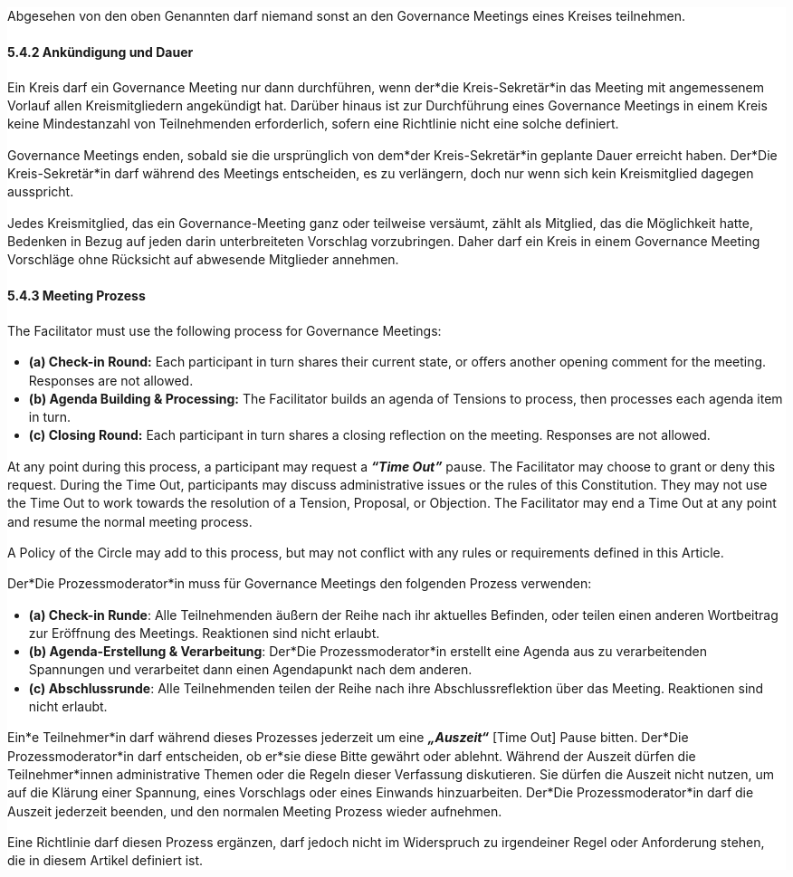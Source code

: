 Abgesehen von den oben Genannten darf niemand sonst an den Governance Meetings eines Kreises teilnehmen.

#### 5.4.2 Ankündigung und Dauer

Ein Kreis darf ein Governance Meeting nur dann durchführen, wenn der\*die Kreis-Sekretär*in das Meeting mit angemessenem Vorlauf allen Kreismitgliedern angekündigt hat. Darüber hinaus ist zur Durchführung eines Governance Meetings in einem Kreis keine Mindestanzahl von Teilnehmenden erforderlich, sofern eine Richtlinie nicht eine solche definiert.

Governance Meetings enden, sobald sie die ursprünglich von dem\*der Kreis-Sekretär\*in geplante Dauer erreicht haben. Der\*Die Kreis-Sekretär\*in darf während des Meetings entscheiden, es zu verlängern, doch nur wenn sich kein Kreismitglied dagegen ausspricht.

Jedes Kreismitglied, das ein Governance-Meeting ganz oder teilweise versäumt, zählt als Mitglied, das die Möglichkeit hatte, Bedenken in Bezug auf jeden darin unterbreiteten Vorschlag vorzubringen. Daher darf ein Kreis in einem Governance Meeting Vorschläge ohne Rücksicht auf abwesende Mitglieder annehmen.


#### 5.4.3 Meeting Prozess

The Facilitator must use the following process for Governance Meetings:

- **(a) Check-in Round:** Each participant in turn shares their current state, or offers another opening comment for the meeting. Responses are not allowed.
- **(b) Agenda Building & Processing:** The Facilitator builds an agenda of Tensions to process, then processes each agenda item in turn.
- **(c) Closing Round:** Each participant in turn shares a closing reflection on the meeting. Responses are not allowed.

At any point during this process, a participant may request a ***“Time Out”*** pause. The Facilitator may choose to grant or deny this request. During the Time Out, participants may discuss administrative issues or the rules of this Constitution. They may not use the Time Out to work towards the resolution of a Tension, Proposal, or Objection. The Facilitator may end a Time Out at any point and resume the normal meeting process.

A Policy of the Circle may add to this process, but may not conflict with any rules or requirements defined in this Article.

Der\*Die Prozessmoderator\*in muss für Governance Meetings den folgenden Prozess verwenden:

- **(a) Check-in Runde**: Alle Teilnehmenden äußern der Reihe nach ihr aktuelles Befinden, oder teilen einen anderen Wortbeitrag zur Eröffnung des Meetings. Reaktionen sind nicht erlaubt.
- **(b) Agenda-Erstellung & Verarbeitung**: Der\*Die Prozessmoderator\*in erstellt eine Agenda aus zu verarbeitenden Spannungen und verarbeitet dann einen Agendapunkt nach dem anderen.
- **(c) Abschlussrunde**: Alle Teilnehmenden teilen der Reihe nach ihre Abschlussreflektion über das Meeting. Reaktionen sind nicht erlaubt.

Ein\*e Teilnehmer\*in darf während dieses Prozesses jederzeit um eine ***„Auszeit“*** [Time Out] Pause bitten. Der\*Die Prozessmoderator\*in darf entscheiden, ob er\*sie diese Bitte gewährt oder ablehnt. Während der Auszeit dürfen die Teilnehmer\*innen administrative Themen oder die Regeln dieser Verfassung diskutieren. Sie dürfen die Auszeit nicht nutzen, um auf die Klärung einer Spannung, eines Vorschlags oder eines Einwands hinzuarbeiten. Der\*Die Prozessmoderator\*in darf die Auszeit jederzeit beenden, und den normalen Meeting Prozess wieder aufnehmen.

Eine Richtlinie darf diesen Prozess ergänzen, darf jedoch nicht im Widerspruch zu irgendeiner Regel oder Anforderung stehen, die in diesem Artikel definiert ist.
